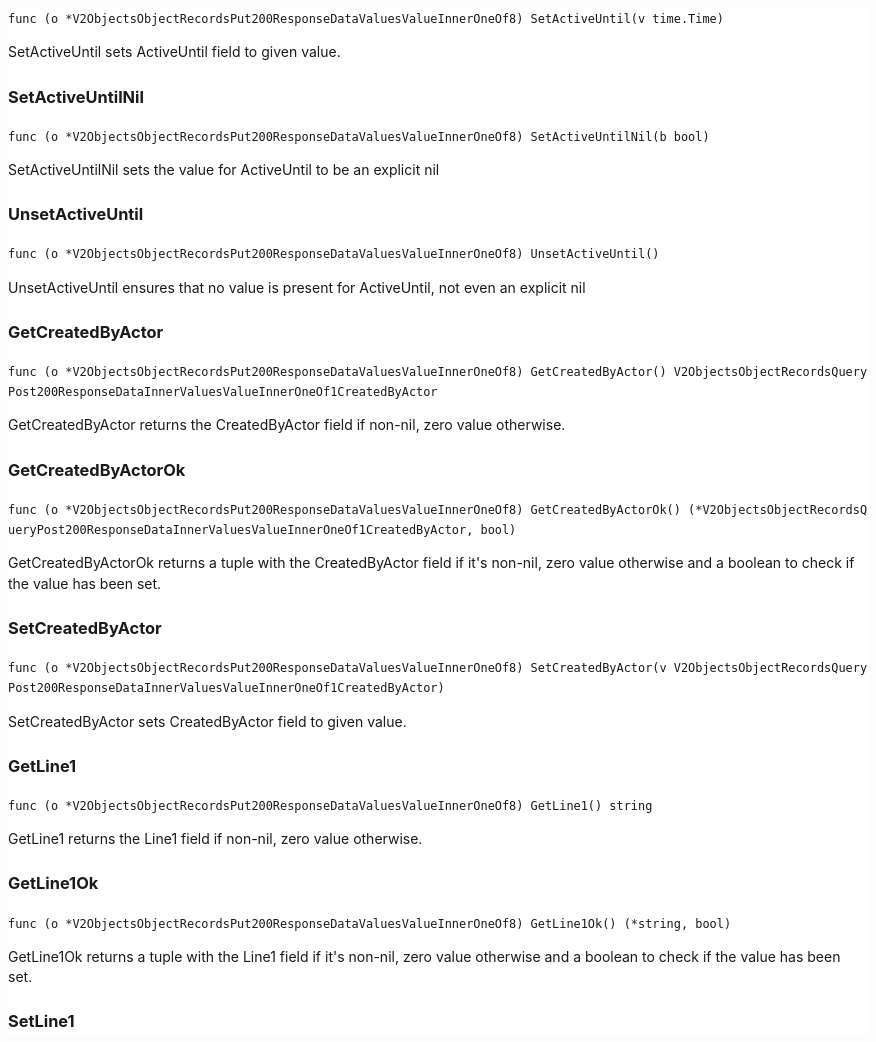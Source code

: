 `func (o *V2ObjectsObjectRecordsPut200ResponseDataValuesValueInnerOneOf8) SetActiveUntil(v time.Time)`

SetActiveUntil sets ActiveUntil field to given value.


### SetActiveUntilNil

`func (o *V2ObjectsObjectRecordsPut200ResponseDataValuesValueInnerOneOf8) SetActiveUntilNil(b bool)`

 SetActiveUntilNil sets the value for ActiveUntil to be an explicit nil

### UnsetActiveUntil
`func (o *V2ObjectsObjectRecordsPut200ResponseDataValuesValueInnerOneOf8) UnsetActiveUntil()`

UnsetActiveUntil ensures that no value is present for ActiveUntil, not even an explicit nil
### GetCreatedByActor

`func (o *V2ObjectsObjectRecordsPut200ResponseDataValuesValueInnerOneOf8) GetCreatedByActor() V2ObjectsObjectRecordsQueryPost200ResponseDataInnerValuesValueInnerOneOf1CreatedByActor`

GetCreatedByActor returns the CreatedByActor field if non-nil, zero value otherwise.

### GetCreatedByActorOk

`func (o *V2ObjectsObjectRecordsPut200ResponseDataValuesValueInnerOneOf8) GetCreatedByActorOk() (*V2ObjectsObjectRecordsQueryPost200ResponseDataInnerValuesValueInnerOneOf1CreatedByActor, bool)`

GetCreatedByActorOk returns a tuple with the CreatedByActor field if it's non-nil, zero value otherwise
and a boolean to check if the value has been set.

### SetCreatedByActor

`func (o *V2ObjectsObjectRecordsPut200ResponseDataValuesValueInnerOneOf8) SetCreatedByActor(v V2ObjectsObjectRecordsQueryPost200ResponseDataInnerValuesValueInnerOneOf1CreatedByActor)`

SetCreatedByActor sets CreatedByActor field to given value.


### GetLine1

`func (o *V2ObjectsObjectRecordsPut200ResponseDataValuesValueInnerOneOf8) GetLine1() string`

GetLine1 returns the Line1 field if non-nil, zero value otherwise.

### GetLine1Ok

`func (o *V2ObjectsObjectRecordsPut200ResponseDataValuesValueInnerOneOf8) GetLine1Ok() (*string, bool)`

GetLine1Ok returns a tuple with the Line1 field if it's non-nil, zero value otherwise
and a boolean to check if the value has been set.

### SetLine1
